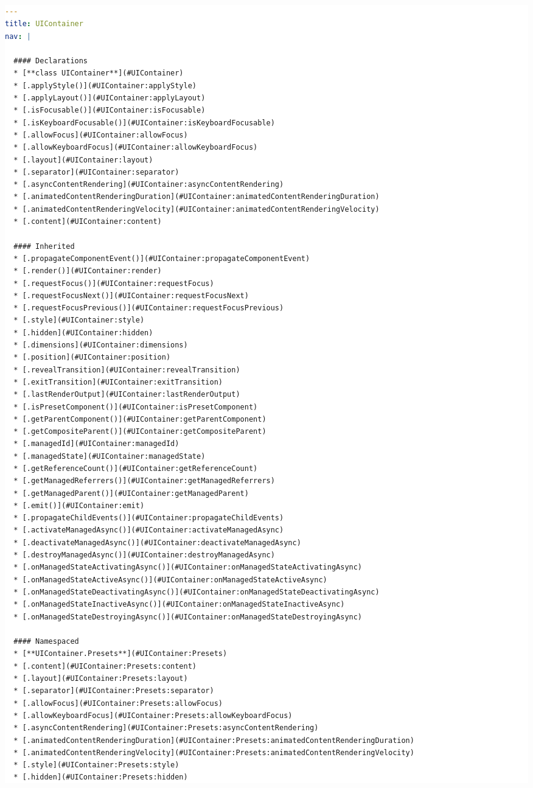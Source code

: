 ```yaml
---
title: UIContainer
nav: |

  #### Declarations
  * [**class UIContainer**](#UIContainer)
  * [.applyStyle()](#UIContainer:applyStyle)
  * [.applyLayout()](#UIContainer:applyLayout)
  * [.isFocusable()](#UIContainer:isFocusable)
  * [.isKeyboardFocusable()](#UIContainer:isKeyboardFocusable)
  * [.allowFocus](#UIContainer:allowFocus)
  * [.allowKeyboardFocus](#UIContainer:allowKeyboardFocus)
  * [.layout](#UIContainer:layout)
  * [.separator](#UIContainer:separator)
  * [.asyncContentRendering](#UIContainer:asyncContentRendering)
  * [.animatedContentRenderingDuration](#UIContainer:animatedContentRenderingDuration)
  * [.animatedContentRenderingVelocity](#UIContainer:animatedContentRenderingVelocity)
  * [.content](#UIContainer:content)

  #### Inherited
  * [.propagateComponentEvent()](#UIContainer:propagateComponentEvent)
  * [.render()](#UIContainer:render)
  * [.requestFocus()](#UIContainer:requestFocus)
  * [.requestFocusNext()](#UIContainer:requestFocusNext)
  * [.requestFocusPrevious()](#UIContainer:requestFocusPrevious)
  * [.style](#UIContainer:style)
  * [.hidden](#UIContainer:hidden)
  * [.dimensions](#UIContainer:dimensions)
  * [.position](#UIContainer:position)
  * [.revealTransition](#UIContainer:revealTransition)
  * [.exitTransition](#UIContainer:exitTransition)
  * [.lastRenderOutput](#UIContainer:lastRenderOutput)
  * [.isPresetComponent()](#UIContainer:isPresetComponent)
  * [.getParentComponent()](#UIContainer:getParentComponent)
  * [.getCompositeParent()](#UIContainer:getCompositeParent)
  * [.managedId](#UIContainer:managedId)
  * [.managedState](#UIContainer:managedState)
  * [.getReferenceCount()](#UIContainer:getReferenceCount)
  * [.getManagedReferrers()](#UIContainer:getManagedReferrers)
  * [.getManagedParent()](#UIContainer:getManagedParent)
  * [.emit()](#UIContainer:emit)
  * [.propagateChildEvents()](#UIContainer:propagateChildEvents)
  * [.activateManagedAsync()](#UIContainer:activateManagedAsync)
  * [.deactivateManagedAsync()](#UIContainer:deactivateManagedAsync)
  * [.destroyManagedAsync()](#UIContainer:destroyManagedAsync)
  * [.onManagedStateActivatingAsync()](#UIContainer:onManagedStateActivatingAsync)
  * [.onManagedStateActiveAsync()](#UIContainer:onManagedStateActiveAsync)
  * [.onManagedStateDeactivatingAsync()](#UIContainer:onManagedStateDeactivatingAsync)
  * [.onManagedStateInactiveAsync()](#UIContainer:onManagedStateInactiveAsync)
  * [.onManagedStateDestroyingAsync()](#UIContainer:onManagedStateDestroyingAsync)

  #### Namespaced
  * [**UIContainer.Presets**](#UIContainer:Presets)
  * [.content](#UIContainer:Presets:content)
  * [.layout](#UIContainer:Presets:layout)
  * [.separator](#UIContainer:Presets:separator)
  * [.allowFocus](#UIContainer:Presets:allowFocus)
  * [.allowKeyboardFocus](#UIContainer:Presets:allowKeyboardFocus)
  * [.asyncContentRendering](#UIContainer:Presets:asyncContentRendering)
  * [.animatedContentRenderingDuration](#UIContainer:Presets:animatedContentRenderingDuration)
  * [.animatedContentRenderingVelocity](#UIContainer:Presets:animatedContentRenderingVelocity)
  * [.style](#UIContainer:Presets:style)
  * [.hidden](#UIContainer:Presets:hidden)
```